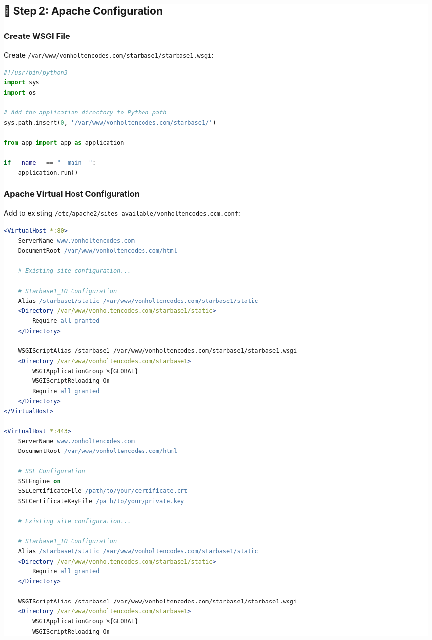 ## 🔧 **Step 2: Apache Configuration**

### **Create WSGI File**
Create `/var/www/vonholtencodes.com/starbase1/starbase1.wsgi`:
```python
#!/usr/bin/python3
import sys
import os

# Add the application directory to Python path
sys.path.insert(0, '/var/www/vonholtencodes.com/starbase1/')

from app import app as application

if __name__ == "__main__":
    application.run()
```

### **Apache Virtual Host Configuration**
Add to existing `/etc/apache2/sites-available/vonholtencodes.com.conf`:

```apache
<VirtualHost *:80>
    ServerName www.vonholtencodes.com
    DocumentRoot /var/www/vonholtencodes.com/html
    
    # Existing site configuration...
    
    # Starbase1_IO Configuration
    Alias /starbase1/static /var/www/vonholtencodes.com/starbase1/static
    <Directory /var/www/vonholtencodes.com/starbase1/static>
        Require all granted
    </Directory>
    
    WSGIScriptAlias /starbase1 /var/www/vonholtencodes.com/starbase1/starbase1.wsgi
    <Directory /var/www/vonholtencodes.com/starbase1>
        WSGIApplicationGroup %{GLOBAL}
        WSGIScriptReloading On
        Require all granted
    </Directory>
</VirtualHost>

<VirtualHost *:443>
    ServerName www.vonholtencodes.com
    DocumentRoot /var/www/vonholtencodes.com/html
    
    # SSL Configuration
    SSLEngine on
    SSLCertificateFile /path/to/your/certificate.crt
    SSLCertificateKeyFile /path/to/your/private.key
    
    # Existing site configuration...
    
    # Starbase1_IO Configuration
    Alias /starbase1/static /var/www/vonholtencodes.com/starbase1/static
    <Directory /var/www/vonholtencodes.com/starbase1/static>
        Require all granted
    </Directory>
    
    WSGIScriptAlias /starbase1 /var/www/vonholtencodes.com/starbase1/starbase1.wsgi
    <Directory /var/www/vonholtencodes.com/starbase1>
        WSGIApplicationGroup %{GLOBAL}
        WSGIScriptReloading On
```